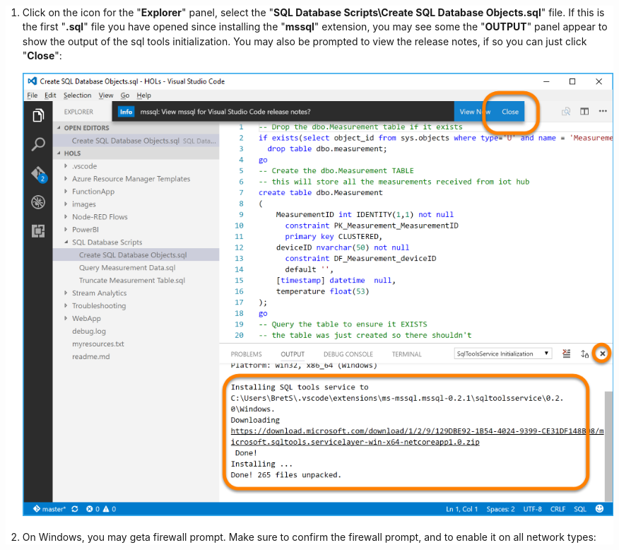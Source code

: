 1. Click on the icon for the "**Explorer**" panel, select the "**SQL Database Scripts\Create SQL Database Objects.sql**" file.  If this is the first "**.sql**" file you have opened since installing the "**mssql**" extension, you may see some the "**OUTPUT**" panel appear to show the output of the sql tools initialization.  You may also be prompted to view the release notes, if so you can just click "**Close**":

    ![SQL Tools Initialization](images/10147-SQLToolsInitialization.png)

1. On Windows, you may geta  firewall prompt.  Make sure to confirm the firewall prompt, and to enable it on all network types:
